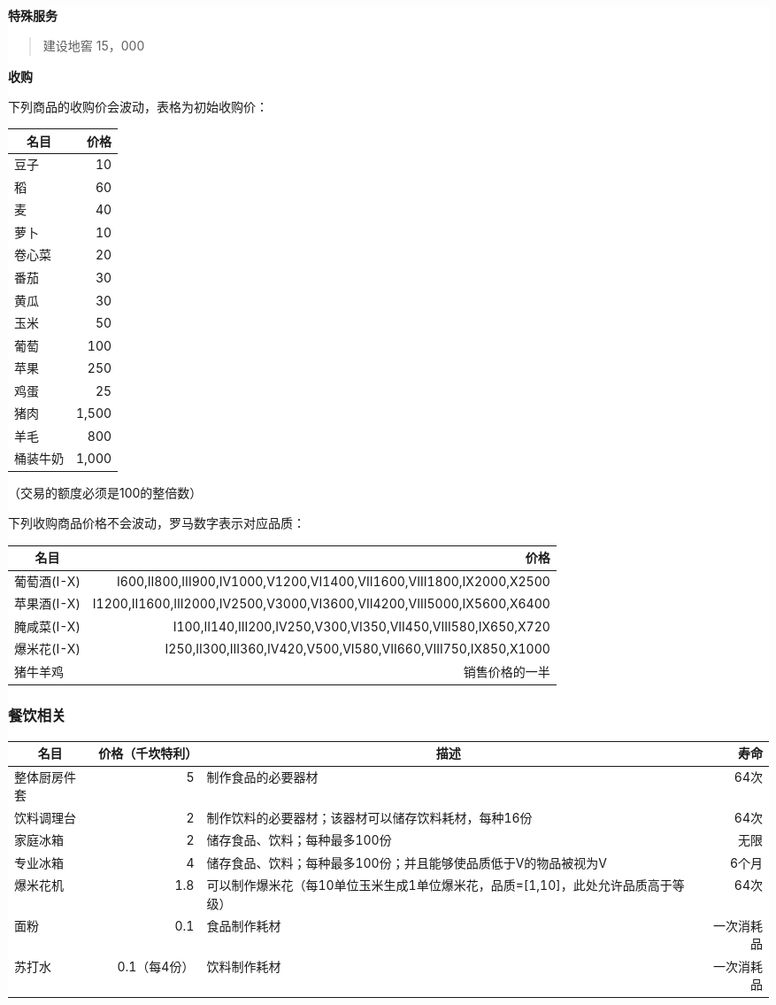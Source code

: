 **特殊服务**

> 建设地窖  15，000

**收购**

下列商品的收购价会波动，表格为初始收购价：

|名目|价格|
|--|--:|
|豆子	|10|
|稻	    |60|
|麦	    |40|
|萝卜	|10|
|卷心菜	|20|
|番茄	|30|
|黄瓜	|30|
|玉米	|50|
|葡萄	|100|
|苹果	|250|
|鸡蛋	|25|
|猪肉	|1,500|
|羊毛	|800|
|桶装牛奶	|1,000|

（交易的额度必须是100的整倍数）

下列收购商品价格不会波动，罗马数字表示对应品质：

|名目|价格|
|--|--:|
|葡萄酒(I-X)|	I600,II800,III900,IV1000,V1200,VI1400,VII1600,VIII1800,IX2000,X2500|
|苹果酒(I-X)|	I1200,II1600,III2000,IV2500,V3000,VI3600,VII4200,VIII5000,IX5600,X6400|
|腌咸菜(I-X)|	I100,II140,III200,IV250,V300,VI350,VII450,VIII580,IX650,X720|
|爆米花(I-X)|	I250,II300,III360,IV420,V500,VI580,VII660,VIII750,IX850,X1000|
|猪牛羊鸡   |   销售价格的一半|

### 餐饮相关

|名目|价格（千坎特利）|描述|寿命|
|---|---:|---|---:|
|整体厨房件套	|5	|制作食品的必要器材	|64次|
|饮料调理台	    |2	|制作饮料的必要器材；该器材可以储存饮料耗材，每种16份	|64次|
|家庭冰箱	    |2	|储存食品、饮料；每种最多100份	|无限|
|专业冰箱	    |4	|储存食品、饮料；每种最多100份；并且能够使品质低于V的物品被视为V	|6个月|
|爆米花机	|1.8|可以制作爆米花（每10单位玉米生成1单位爆米花，品质=[1,10]，此处允许品质高于等级）	|64次|
|面粉	|0.1	|食品制作耗材	|一次消耗品|
|苏打水	|0.1（每4份）	|饮料制作耗材	|一次消耗品|